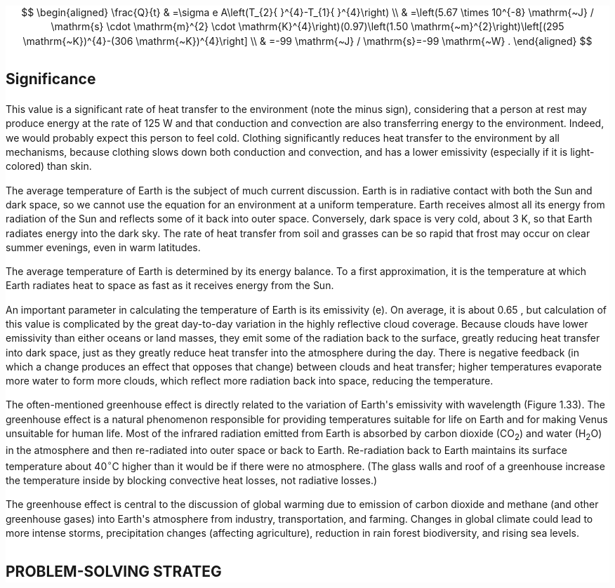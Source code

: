 $$
\begin{aligned}
\frac{Q}{t} & =\sigma e A\left(T_{2}{ }^{4}-T_{1}{ }^{4}\right) \\
& =\left(5.67 \times 10^{-8} \mathrm{~J} / \mathrm{s} \cdot \mathrm{m}^{2} \cdot \mathrm{K}^{4}\right)(0.97)\left(1.50 \mathrm{~m}^{2}\right)\left[(295 \mathrm{~K})^{4}-(306 \mathrm{~K})^{4}\right] \\
& =-99 \mathrm{~J} / \mathrm{s}=-99 \mathrm{~W} .
\end{aligned}
$$

## Significance

This value is a significant rate of heat transfer to the environment (note the minus sign), considering that a person at rest may produce energy at the rate of $125 \mathrm{~W}$ and that conduction and convection are also transferring energy to the environment. Indeed, we would probably expect this person to feel cold. Clothing significantly reduces heat transfer to the environment by all mechanisms, because clothing slows down both conduction and convection, and has a lower emissivity (especially if it is light-colored) than skin.

The average temperature of Earth is the subject of much current discussion. Earth is in radiative contact with both the Sun and dark space, so we cannot use the equation for an environment at a uniform temperature. Earth receives almost all its energy from radiation of the Sun and reflects some of it back into outer space. Conversely, dark space is very cold, about $3 \mathrm{~K}$, so that Earth radiates energy into the dark sky. The rate of heat transfer from soil and grasses can be so rapid that frost may occur on clear summer evenings, even in warm latitudes.

The average temperature of Earth is determined by its energy balance. To a first approximation, it is the temperature at which Earth radiates heat to space as fast as it receives energy from the Sun.

An important parameter in calculating the temperature of Earth is its emissivity (e). On average, it is about 0.65 , but calculation of this value is complicated by the great day-to-day variation in the highly reflective cloud coverage. Because clouds have lower emissivity than either oceans or land masses, they emit some of the radiation back to the surface, greatly reducing heat transfer into dark space, just as they greatly reduce heat transfer into the atmosphere during the day. There is negative feedback (in which a change produces an effect that opposes that change) between clouds and heat transfer; higher temperatures evaporate more water to form more clouds, which reflect more radiation back into space, reducing the temperature.

The often-mentioned greenhouse effect is directly related to the variation of Earth's emissivity with wavelength (Figure 1.33). The greenhouse effect is a natural phenomenon responsible for providing temperatures suitable for life on Earth and for making Venus unsuitable for human life. Most of the infrared radiation emitted from Earth is absorbed by carbon dioxide $\left(\mathrm{CO}_{2}\right)$ and water $\left(\mathrm{H}_{2} \mathrm{O}\right)$ in the atmosphere and then re-radiated into outer space or back to Earth. Re-radiation back to Earth maintains its surface temperature about $40^{\circ} \mathrm{C}$ higher than it would be if there were no atmosphere. (The glass walls and roof of a greenhouse increase the temperature inside by blocking convective heat losses, not radiative losses.)

The greenhouse effect is central to the discussion of global warming due to emission of carbon dioxide and methane (and other greenhouse gases) into Earth's atmosphere from industry, transportation, and farming. Changes in global climate could lead to more intense storms, precipitation changes (affecting agriculture), reduction in rain forest biodiversity, and rising sea levels.

## PROBLEM-SOLVING STRATEG
